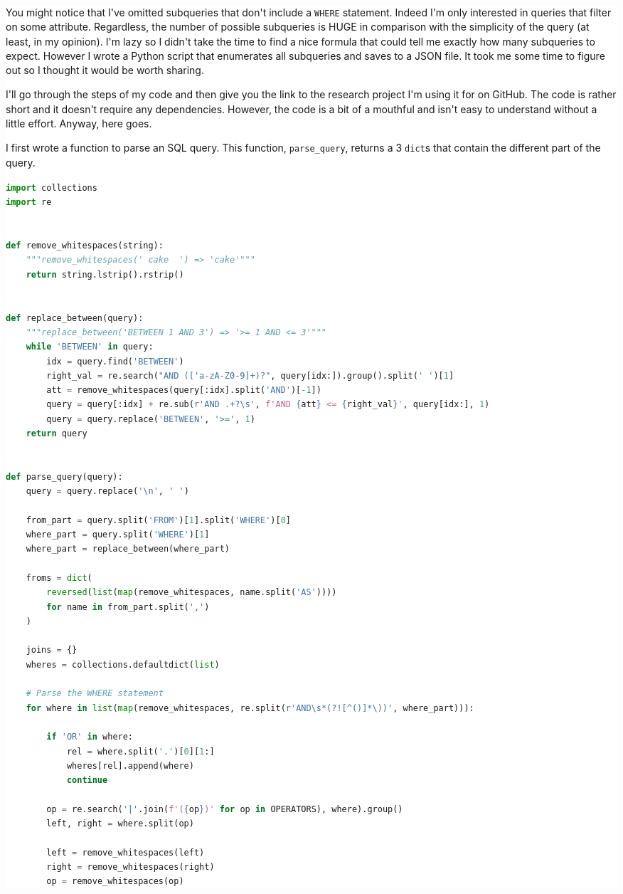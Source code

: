 You might notice that I've omitted subqueries that don't include a `WHERE` statement. Indeed I'm only interested in queries that filter on some attribute. Regardless, the number of possible subqueries is HUGE in comparison with the simplicity of the query (at least, in my opinion). I'm lazy so I didn't take the time to find a nice formula that could tell me exactly how many subqueries to expect. However I wrote a Python script that enumerates all subqueries and saves to a JSON file. It took me some time to figure out so I thought it would be worth sharing.

I'll go through the steps of my code and then give you the link to the research project I'm using it for on GitHub. The code is rather short and it doesn't require any dependencies. However, the code is a bit of a mouthful and isn't easy to understand without a little effort. Anyway, here goes.

I first wrote a function to parse an SQL query. This function, `parse_query`, returns a 3 `dict`s that contain the different part of the query.

```python
import collections
import re


def remove_whitespaces(string):
    """remove_whitespaces(' cake  ') => 'cake'"""
    return string.lstrip().rstrip()


def replace_between(query):
    """replace_between('BETWEEN 1 AND 3') => '>= 1 AND <= 3'"""
    while 'BETWEEN' in query:
        idx = query.find('BETWEEN')
        right_val = re.search("AND (['a-zA-Z0-9]+)?", query[idx:]).group().split(' ')[1]
        att = remove_whitespaces(query[:idx].split('AND')[-1])
        query = query[:idx] + re.sub(r'AND .+?\s', f'AND {att} <= {right_val}', query[idx:], 1)
        query = query.replace('BETWEEN', '>=', 1)
    return query


def parse_query(query):
    query = query.replace('\n', ' ')

    from_part = query.split('FROM')[1].split('WHERE')[0]
    where_part = query.split('WHERE')[1]
    where_part = replace_between(where_part)

    froms = dict(
        reversed(list(map(remove_whitespaces, name.split('AS'))))
        for name in from_part.split(',')
    )

    joins = {}
    wheres = collections.defaultdict(list)

    # Parse the WHERE statement
    for where in list(map(remove_whitespaces, re.split(r'AND\s*(?![^()]*\))', where_part))):

        if 'OR' in where:
            rel = where.split('.')[0][1:]
            wheres[rel].append(where)
            continue

        op = re.search('|'.join(f'({op})' for op in OPERATORS), where).group()
        left, right = where.split(op)

        left = remove_whitespaces(left)
        right = remove_whitespaces(right)
        op = remove_whitespaces(op)

```